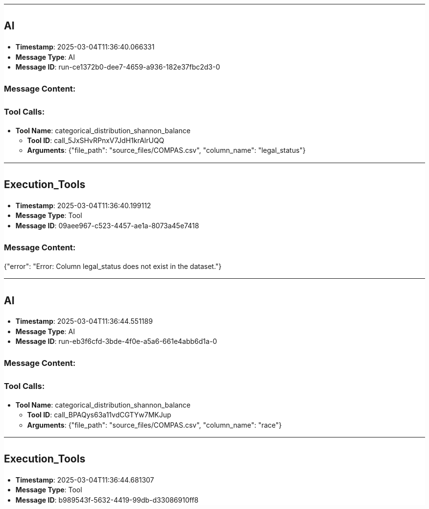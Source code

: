 
---

## AI
- **Timestamp**: 2025-03-04T11:36:40.066331
- **Message Type**: AI
- **Message ID**: run-ce1372b0-dee7-4659-a936-182e37fbc2d3-0

### Message Content:



### Tool Calls:
- **Tool Name**: categorical_distribution_shannon_balance
  - **Tool ID**: call_5JxSHvRPnxV7JdH1krAlrUQQ
  - **Arguments**: {"file_path": "source_files/COMPAS.csv", "column_name": "legal_status"}

---

## Execution_Tools
- **Timestamp**: 2025-03-04T11:36:40.199112
- **Message Type**: Tool
- **Message ID**: 09aee967-c523-4457-ae1a-8073a45e7418

### Message Content:

{"error": "Error: Column legal_status does not exist in the dataset."}


---

## AI
- **Timestamp**: 2025-03-04T11:36:44.551189
- **Message Type**: AI
- **Message ID**: run-eb3f6cfd-3bde-4f0e-a5a6-661e4abb6d1a-0

### Message Content:



### Tool Calls:
- **Tool Name**: categorical_distribution_shannon_balance
  - **Tool ID**: call_BPAQys63a11vdCGTYw7MKJup
  - **Arguments**: {"file_path": "source_files/COMPAS.csv", "column_name": "race"}

---

## Execution_Tools
- **Timestamp**: 2025-03-04T11:36:44.681307
- **Message Type**: Tool
- **Message ID**: b989543f-5632-4419-99db-d33086910ff8

